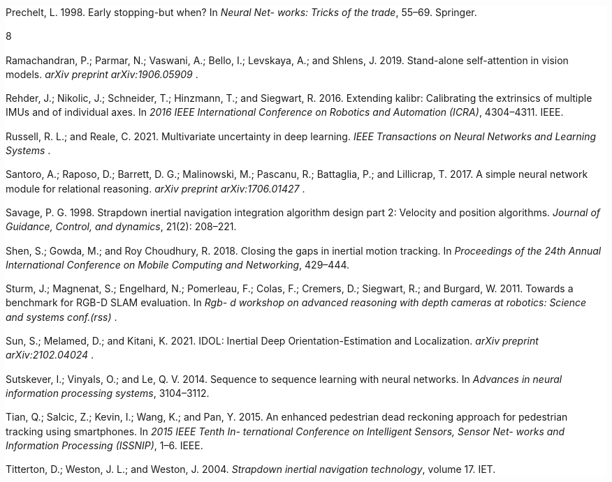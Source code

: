 Prechelt, L. 1998. Early stopping-but when? In _Neural Net-_
_works: Tricks of the trade_, 55–69. Springer.



8


Ramachandran, P.; Parmar, N.; Vaswani, A.; Bello, I.; Levskaya, A.; and Shlens, J. 2019. Stand-alone self-attention in
vision models. _arXiv preprint arXiv:1906.05909_ .

Rehder, J.; Nikolic, J.; Schneider, T.; Hinzmann, T.; and
Siegwart, R. 2016. Extending kalibr: Calibrating the extrinsics of multiple IMUs and of individual axes. In _2016_
_IEEE International Conference on Robotics and Automation_
_(ICRA)_, 4304–4311. IEEE.

Russell, R. L.; and Reale, C. 2021. Multivariate uncertainty
in deep learning. _IEEE Transactions on Neural Networks_
_and Learning Systems_ .

Santoro, A.; Raposo, D.; Barrett, D. G.; Malinowski, M.;
Pascanu, R.; Battaglia, P.; and Lillicrap, T. 2017. A simple neural network module for relational reasoning. _arXiv_
_preprint arXiv:1706.01427_ .

Savage, P. G. 1998. Strapdown inertial navigation integration algorithm design part 2: Velocity and position algorithms. _Journal of Guidance, Control, and dynamics_, 21(2):
208–221.

Shen, S.; Gowda, M.; and Roy Choudhury, R. 2018. Closing
the gaps in inertial motion tracking. In _Proceedings of the_
_24th Annual International Conference on Mobile Computing_
_and Networking_, 429–444.

Sturm, J.; Magnenat, S.; Engelhard, N.; Pomerleau, F.; Colas, F.; Cremers, D.; Siegwart, R.; and Burgard, W. 2011. Towards a benchmark for RGB-D SLAM evaluation. In _Rgb-_
_d workshop on advanced reasoning with depth cameras at_
_robotics: Science and systems conf.(rss)_ .

Sun, S.; Melamed, D.; and Kitani, K. 2021. IDOL: Inertial Deep Orientation-Estimation and Localization. _arXiv_
_preprint arXiv:2102.04024_ .

Sutskever, I.; Vinyals, O.; and Le, Q. V. 2014. Sequence
to sequence learning with neural networks. In _Advances in_
_neural information processing systems_, 3104–3112.

Tian, Q.; Salcic, Z.; Kevin, I.; Wang, K.; and Pan, Y. 2015.
An enhanced pedestrian dead reckoning approach for pedestrian tracking using smartphones. In _2015 IEEE Tenth In-_
_ternational Conference on Intelligent Sensors, Sensor Net-_
_works and Information Processing (ISSNIP)_, 1–6. IEEE.

Titterton, D.; Weston, J. L.; and Weston, J. 2004. _Strapdown_
_inertial navigation technology_, volume 17. IET.
